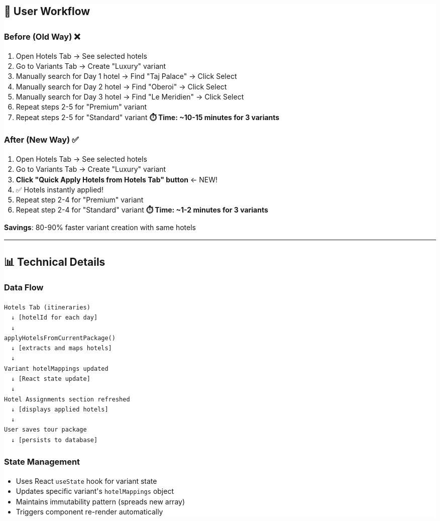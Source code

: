 
## 🔄 User Workflow

### Before (Old Way) ❌
1. Open Hotels Tab → See selected hotels
2. Go to Variants Tab → Create "Luxury" variant
3. Manually search for Day 1 hotel → Find "Taj Palace" → Click Select
4. Manually search for Day 2 hotel → Find "Oberoi" → Click Select
5. Manually search for Day 3 hotel → Find "Le Meridien" → Click Select
6. Repeat steps 2-5 for "Premium" variant
7. Repeat steps 2-5 for "Standard" variant
**⏱️ Time: ~10-15 minutes for 3 variants**

### After (New Way) ✅
1. Open Hotels Tab → See selected hotels
2. Go to Variants Tab → Create "Luxury" variant
3. **Click "Quick Apply Hotels from Hotels Tab" button** ← NEW!
4. ✅ Hotels instantly applied!
5. Repeat step 2-4 for "Premium" variant
6. Repeat step 2-4 for "Standard" variant
**⏱️ Time: ~1-2 minutes for 3 variants**

**Savings**: 80-90% faster variant creation with same hotels

---

## 📊 Technical Details

### Data Flow
```
Hotels Tab (itineraries)
  ↓ [hotelId for each day]
  ↓
applyHotelsFromCurrentPackage()
  ↓ [extracts and maps hotels]
  ↓
Variant hotelMappings updated
  ↓ [React state update]
  ↓
Hotel Assignments section refreshed
  ↓ [displays applied hotels]
  ↓
User saves tour package
  ↓ [persists to database]
```

### State Management
- Uses React `useState` hook for variant state
- Updates specific variant's `hotelMappings` object
- Maintains immutability pattern (spreads new array)
- Triggers component re-render automatically
